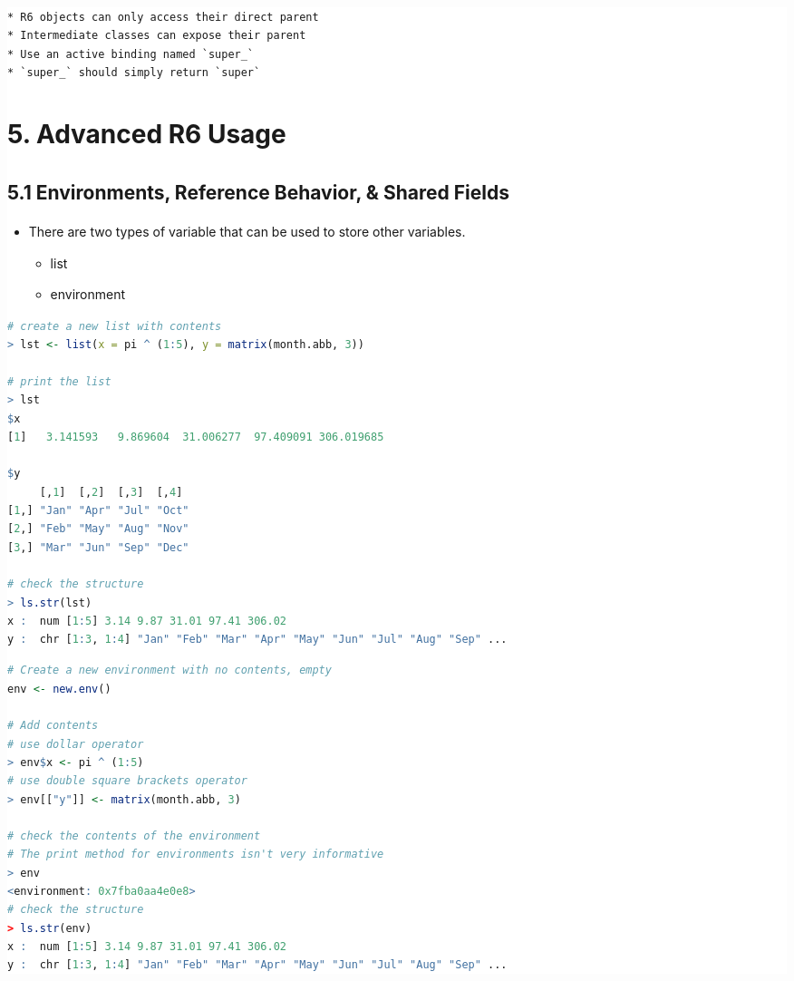 	* R6 objects can only access their direct parent
	* Intermediate classes can expose their parent
	* Use an active binding named `super_`
	* `super_` should simply return `super`


# 5. Advanced R6 Usage

## 5.1 Environments, Reference Behavior, & Shared Fields

* There are two types of variable that can be used to store other variables.

	* list
	
	* environment
	
```R
# create a new list with contents
> lst <- list(x = pi ^ (1:5), y = matrix(month.abb, 3))

# print the list
> lst
$x
[1]   3.141593   9.869604  31.006277  97.409091 306.019685

$y
     [,1]  [,2]  [,3]  [,4] 
[1,] "Jan" "Apr" "Jul" "Oct"
[2,] "Feb" "May" "Aug" "Nov"
[3,] "Mar" "Jun" "Sep" "Dec"

# check the structure
> ls.str(lst)
x :  num [1:5] 3.14 9.87 31.01 97.41 306.02
y :  chr [1:3, 1:4] "Jan" "Feb" "Mar" "Apr" "May" "Jun" "Jul" "Aug" "Sep" ...
```

```R
# Create a new environment with no contents, empty
env <- new.env()

# Add contents
# use dollar operator
> env$x <- pi ^ (1:5)
# use double square brackets operator
> env[["y"]] <- matrix(month.abb, 3)

# check the contents of the environment
# The print method for environments isn't very informative
> env
<environment: 0x7fba0aa4e0e8>
# check the structure
> ls.str(env)
x :  num [1:5] 3.14 9.87 31.01 97.41 306.02
y :  chr [1:3, 1:4] "Jan" "Feb" "Mar" "Apr" "May" "Jun" "Jul" "Aug" "Sep" ...
```
